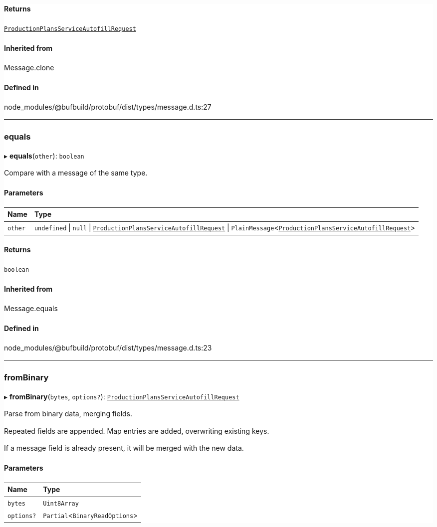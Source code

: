 #### Returns

[`ProductionPlansServiceAutofillRequest`](ProductionPlansServiceAutofillRequest.md)

#### Inherited from

Message.clone

#### Defined in

node_modules/@bufbuild/protobuf/dist/types/message.d.ts:27

___

### equals

▸ **equals**(`other`): `boolean`

Compare with a message of the same type.

#### Parameters

| Name | Type |
| :------ | :------ |
| `other` | `undefined` \| ``null`` \| [`ProductionPlansServiceAutofillRequest`](ProductionPlansServiceAutofillRequest.md) \| `PlainMessage`<[`ProductionPlansServiceAutofillRequest`](ProductionPlansServiceAutofillRequest.md)\> |

#### Returns

`boolean`

#### Inherited from

Message.equals

#### Defined in

node_modules/@bufbuild/protobuf/dist/types/message.d.ts:23

___

### fromBinary

▸ **fromBinary**(`bytes`, `options?`): [`ProductionPlansServiceAutofillRequest`](ProductionPlansServiceAutofillRequest.md)

Parse from binary data, merging fields.

Repeated fields are appended. Map entries are added, overwriting
existing keys.

If a message field is already present, it will be merged with the
new data.

#### Parameters

| Name | Type |
| :------ | :------ |
| `bytes` | `Uint8Array` |
| `options?` | `Partial`<`BinaryReadOptions`\> |
